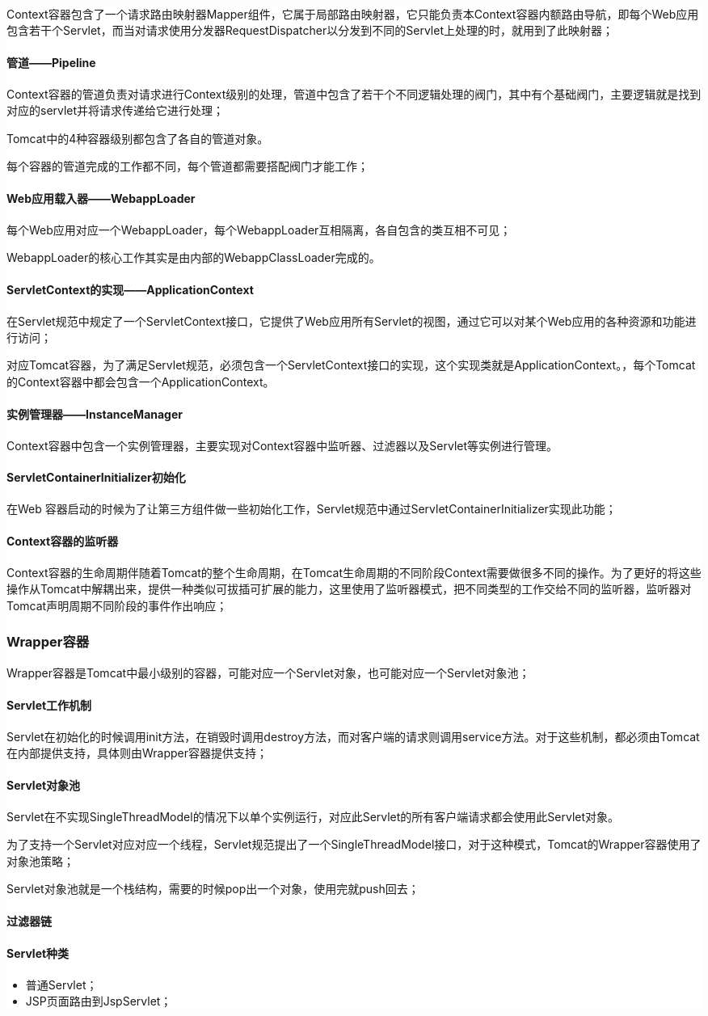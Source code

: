 Context容器包含了一个请求路由映射器Mapper组件，它属于局部路由映射器，它只能负责本Context容器内额路由导航，即每个Web应用包含若干个Servlet，而当对请求使用分发器RequestDispatcher以分发到不同的Servlet上处理的时，就用到了此映射器；

#### 管道——Pipeline

Context容器的管道负责对请求进行Context级别的处理，管道中包含了若干个不同逻辑处理的阀门，其中有个基础阀门，主要逻辑就是找到对应的servlet并将请求传递给它进行处理；

Tomcat中的4种容器级别都包含了各自的管道对象。

每个容器的管道完成的工作都不同，每个管道都需要搭配阀门才能工作；

#### Web应用载入器——WebappLoader

每个Web应用对应一个WebappLoader，每个WebappLoader互相隔离，各自包含的类互相不可见；

WebappLoader的核心工作其实是由内部的WebappClassLoader完成的。

#### ServletContext的实现——ApplicationContext

在Servlet规范中规定了一个ServletContext接口，它提供了Web应用所有Servlet的视图，通过它可以对某个Web应用的各种资源和功能进行访问；

对应Tomcat容器，为了满足Servlet规范，必须包含一个ServletContext接口的实现，这个实现类就是ApplicationContext。，每个Tomcat的Context容器中都会包含一个ApplicationContext。

#### 实例管理器——InstanceManager

Context容器中包含一个实例管理器，主要实现对Context容器中监听器、过滤器以及Servlet等实例进行管理。

#### ServletContainerInitializer初始化

在Web 容器启动的时候为了让第三方组件做一些初始化工作，Servlet规范中通过ServletContainerInitializer实现此功能；

#### Context容器的监听器

Context容器的生命周期伴随着Tomcat的整个生命周期，在Tomcat生命周期的不同阶段Context需要做很多不同的操作。为了更好的将这些操作从Tomcat中解耦出来，提供一种类似可拔插可扩展的能力，这里使用了监听器模式，把不同类型的工作交给不同的监听器，监听器对Tomcat声明周期不同阶段的事件作出响应；

### Wrapper容器

Wrapper容器是Tomcat中最小级别的容器，可能对应一个Servlet对象，也可能对应一个Servlet对象池；

#### Servlet工作机制

Servlet在初始化的时候调用init方法，在销毁时调用destroy方法，而对客户端的请求则调用service方法。对于这些机制，都必须由Tomcat在内部提供支持，具体则由Wrapper容器提供支持；

#### Servlet对象池

Servlet在不实现SingleThreadModel的情况下以单个实例运行，对应此Servlet的所有客户端请求都会使用此Servlet对象。

为了支持一个Servlet对应对应一个线程，Servlet规范提出了一个SingleThreadModel接口，对于这种模式，Tomcat的Wrapper容器使用了对象池策略；

Servlet对象池就是一个栈结构，需要的时候pop出一个对象，使用完就push回去；

#### 过滤器链

#### Servlet种类

- 普通Servlet；
- JSP页面路由到JspServlet；
